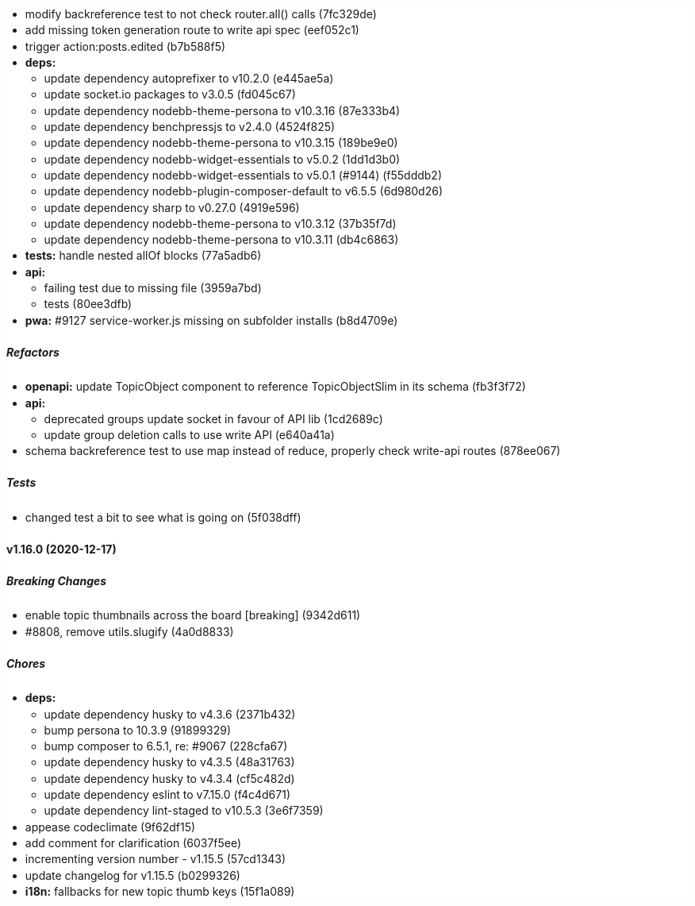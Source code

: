 *  modify backreference test to not check router.all() calls (7fc329de)
*  add missing token generation route to write api spec (eef052c1)
*  trigger action:posts.edited (b7b588f5)
* **deps:**
  *  update dependency autoprefixer to v10.2.0 (e445ae5a)
  *  update socket.io packages to v3.0.5 (fd045c67)
  *  update dependency nodebb-theme-persona to v10.3.16 (87e333b4)
  *  update dependency benchpressjs to v2.4.0 (4524f825)
  *  update dependency nodebb-theme-persona to v10.3.15 (189be9e0)
  *  update dependency nodebb-widget-essentials to v5.0.2 (1dd1d3b0)
  *  update dependency nodebb-widget-essentials to v5.0.1 (#9144) (f55dddb2)
  *  update dependency nodebb-plugin-composer-default to v6.5.5 (6d980d26)
  *  update dependency sharp to v0.27.0 (4919e596)
  *  update dependency nodebb-theme-persona to v10.3.12 (37b35f7d)
  *  update dependency nodebb-theme-persona to v10.3.11 (db4c6863)
* **tests:**  handle nested allOf blocks (77a5adb6)
* **api:**
  *  failing test due to missing file (3959a7bd)
  *  tests (80ee3dfb)
* **pwa:**  #9127 service-worker.js missing on subfolder installs (b8d4709e)

##### Refactors

* **openapi:**  update TopicObject component to reference TopicObjectSlim in its schema (fb3f3f72)
* **api:**
  *  deprecated groups update socket in favour of API lib (1cd2689c)
  *  update group deletion calls to use write API (e640a41a)
*  schema backreference test to use map instead of reduce, properly check write-api routes (878ee067)

##### Tests

*  changed test a bit to see what is going on (5f038dff)

#### v1.16.0 (2020-12-17)

##### Breaking Changes

*  enable topic thumbnails across the board [breaking] (9342d611)
*  #8808, remove utils.slugify (4a0d8833)

##### Chores

* **deps:**
  *  update dependency husky to v4.3.6 (2371b432)
  *  bump persona to 10.3.9 (91899329)
  *  bump composer to 6.5.1, re: #9067 (228cfa67)
  *  update dependency husky to v4.3.5 (48a31763)
  *  update dependency husky to v4.3.4 (cf5c482d)
  *  update dependency eslint to v7.15.0 (f4c4d671)
  *  update dependency lint-staged to v10.5.3 (3e6f7359)
*  appease codeclimate (9f62df15)
*  add comment for clarification (6037f5ee)
*  incrementing version number - v1.15.5 (57cd1343)
*  update changelog for v1.15.5 (b0299326)
* **i18n:**  fallbacks for new topic thumb keys (15f1a089)
